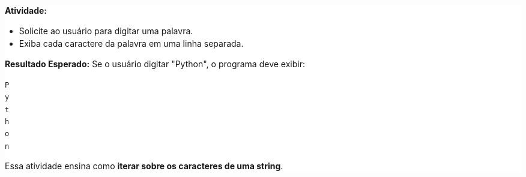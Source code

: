 **Atividade:**

* Solicite ao usuário para digitar uma palavra.
* Exiba cada caractere da palavra em uma linha separada.

**Resultado Esperado:** Se o usuário digitar "Python", o programa deve exibir:

```
P
y
t
h
o
n
```

Essa atividade ensina como **iterar sobre os caracteres de uma string**.

